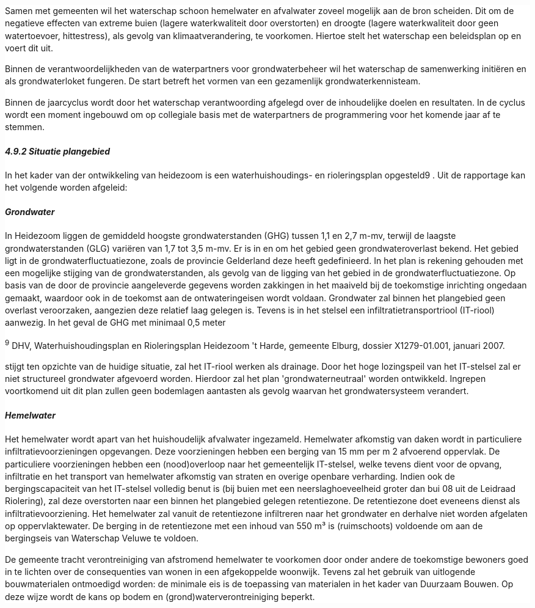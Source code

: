 Samen met gemeenten wil het waterschap schoon hemelwater en afvalwater zoveel mogelijk aan de bron scheiden. Dit om de negatieve effecten van extreme buien (lagere waterkwaliteit door overstorten) en droogte (lagere waterkwaliteit door geen watertoevoer, hittestress), als gevolg van klimaatverandering, te voorkomen. Hiertoe stelt het waterschap een beleidsplan op en voert dit uit.

Binnen de verantwoordelijkheden van de waterpartners voor grondwaterbeheer wil het waterschap de samenwerking initiëren en als grondwaterloket fungeren. De start betreft het vormen van een gezamenlijk grondwaterkennisteam.

Binnen de jaarcyclus wordt door het waterschap verantwoording afgelegd over de inhoudelijke doelen en resultaten. In de cyclus wordt een moment ingebouwd om op collegiale basis met de waterpartners de programmering voor het komende jaar af te stemmen.

#### *4.9.2 Situatie plangebied*

In het kader van der ontwikkeling van heidezoom is een waterhuishoudings- en rioleringsplan opgesteld9 . Uit de rapportage kan het volgende worden afgeleid:

#### *Grondwater*

In Heidezoom liggen de gemiddeld hoogste grondwaterstanden (GHG) tussen 1,1 en 2,7 m-mv, terwijl de laagste grondwaterstanden (GLG) variëren van 1,7 tot 3,5 m-mv. Er is in en om het gebied geen grondwateroverlast bekend. Het gebied ligt in de grondwaterfluctuatiezone, zoals de provincie Gelderland deze heeft gedefinieerd. In het plan is rekening gehouden met een mogelijke stijging van de grondwaterstanden, als gevolg van de ligging van het gebied in de grondwaterfluctuatiezone. Op basis van de door de provincie aangeleverde gegevens worden zakkingen in het maaiveld bij de toekomstige inrichting ongedaan gemaakt, waardoor ook in de toekomst aan de ontwateringeisen wordt voldaan. Grondwater zal binnen het plangebied geen overlast veroorzaken, aangezien deze relatief laag gelegen is. Tevens is in het stelsel een infiltratietransportriool (IT-riool) aanwezig. In het geval de GHG met minimaal 0,5 meter

<sup>9</sup> DHV, Waterhuishoudingsplan en Rioleringsplan Heidezoom 't Harde, gemeente Elburg, dossier X1279-01.001, januari 2007.

stijgt ten opzichte van de huidige situatie, zal het IT-riool werken als drainage. Door het hoge lozingspeil van het IT-stelsel zal er niet structureel grondwater afgevoerd worden. Hierdoor zal het plan 'grondwaterneutraal' worden ontwikkeld. Ingrepen voortkomend uit dit plan zullen geen bodemlagen aantasten als gevolg waarvan het grondwatersysteem verandert.

#### *Hemelwater*

Het hemelwater wordt apart van het huishoudelijk afvalwater ingezameld. Hemelwater afkomstig van daken wordt in particuliere infiltratievoorzieningen opgevangen. Deze voorzieningen hebben een berging van 15 mm per m 2 afvoerend oppervlak. De particuliere voorzieningen hebben een (nood)overloop naar het gemeentelijk IT-stelsel, welke tevens dient voor de opvang, infiltratie en het transport van hemelwater afkomstig van straten en overige openbare verharding. Indien ook de bergingscapaciteit van het IT-stelsel volledig benut is (bij buien met een neerslaghoeveelheid groter dan bui 08 uit de Leidraad Riolering), zal deze overstorten naar een binnen het plangebied gelegen retentiezone. De retentiezone doet eveneens dienst als infiltratievoorziening. Het hemelwater zal vanuit de retentiezone infiltreren naar het grondwater en derhalve niet worden afgelaten op oppervlaktewater. De berging in de retentiezone met een inhoud van 550 m³ is (ruimschoots) voldoende om aan de bergingseis van Waterschap Veluwe te voldoen.

De gemeente tracht verontreiniging van afstromend hemelwater te voorkomen door onder andere de toekomstige bewoners goed in te lichten over de consequenties van wonen in een afgekoppelde woonwijk. Tevens zal het gebruik van uitlogende bouwmaterialen ontmoedigd worden: de minimale eis is de toepassing van materialen in het kader van Duurzaam Bouwen. Op deze wijze wordt de kans op bodem en (grond)waterverontreiniging beperkt.
